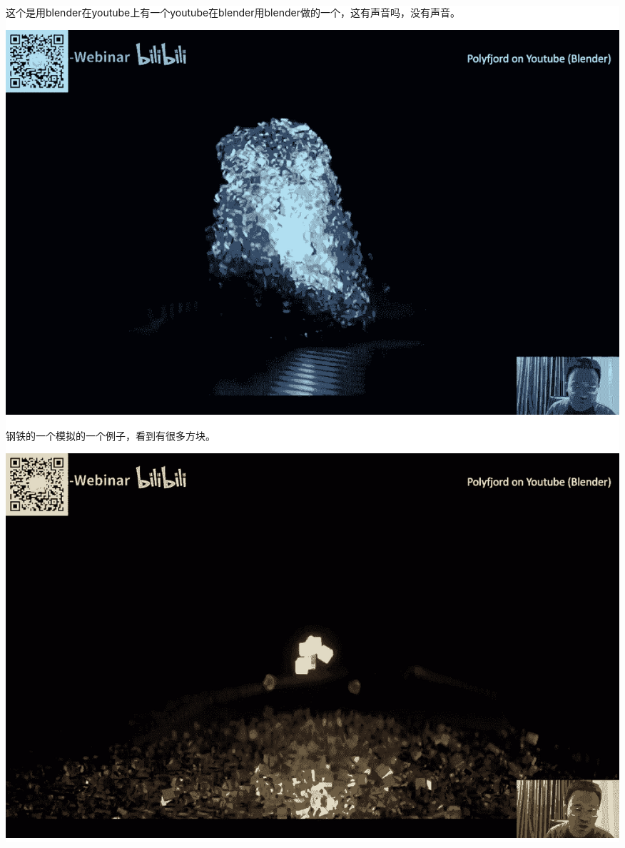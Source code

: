 这个是用blender在youtube上有一个youtube在blender用blender做的一个，这有声音吗，没有声音。



![](img/447852504d67eea817fbb890cb3a6fcc_20.png)

钢铁的一个模拟的一个例子，看到有很多方块。

![](img/447852504d67eea817fbb890cb3a6fcc_22.png)
